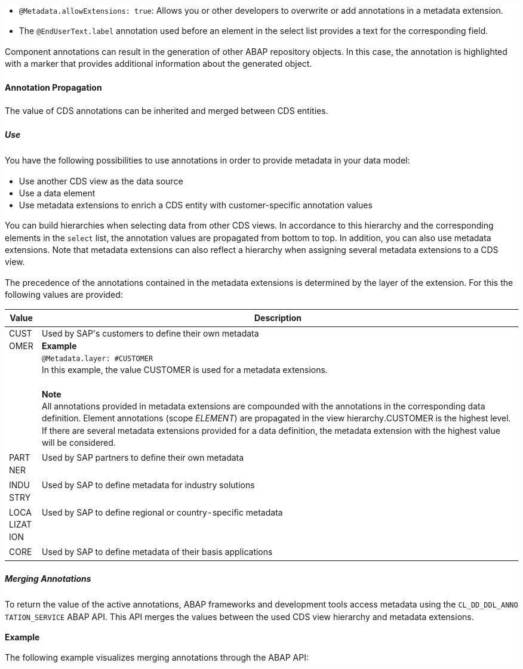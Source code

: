   - `@Metadata.allowExtensions: true`: Allows you or other developers to overwrite or add annotations in a metadata extension.

- The `@EndUserText.label` annotation used before an element in the select list provides a text for the corresponding field.

Component annotations can result in the generation of other ABAP repository objects. In this case, the annotation is highlighted with a marker that provides additional information about the generated object.



#### Annotation Propagation

The value of CDS annotations can be inherited and merged between CDS entities.

##### Use

You have the following possibilities to use annotations in order to provide metadata in your data model:

- Use another CDS view as the data source
- Use a data element
- Use metadata extensions to enrich a CDS entity with customer-specific annotation values

You can build hierarchies when selecting data from other CDS views. In accordance to this hierarchy and the corresponding elements in the `select` list, the annotation values are propagated from bottom to top. In addition, you can also use metadata extensions. Note that metadata extensions can also reflect a hierarchy when assigning several metadata extensions to a CDS view.

The precedence of the annotations contained in the metadata extensions is determined by the layer of the extension. For this the following values are provided:

| Value | Description |
| ------------ | ---------------- |
| CUSTOMER     | Used by SAP's customers to define their own metadata <br> **Example** <br> `@Metadata.layer: #CUSTOMER` <br> In this example, the value CUSTOMER is used for a metadata extensions. <br><br> **Note** <br> All annotations provided in metadata extensions are compounded with the annotations in the corresponding data definition. Element annotations (scope *ELEMENT*) are propagated in the view hierarchy.CUSTOMER is the highest level. If there are several metadata extensions provided for a data definition, the metadata extension with the highest value will be considered. |
| PARTNER      | Used by SAP partners to define their own metadata            |
| INDUSTRY     | Used by SAP to define metadata for industry solutions        |
| LOCALIZATION | Used by SAP to define regional or country-specific metadata  |
| CORE         | Used by SAP to define metadata of their basis applications   |



##### Merging Annotations

To return the value of the active annotations, ABAP frameworks and development tools access metadata using the `CL_DD_DDL_ANNOTATION_SERVICE` ABAP API. This API merges the values between the used CDS view hierarchy and metadata extensions. 

**Example**

The following example visualizes merging annotations through the ABAP API:
